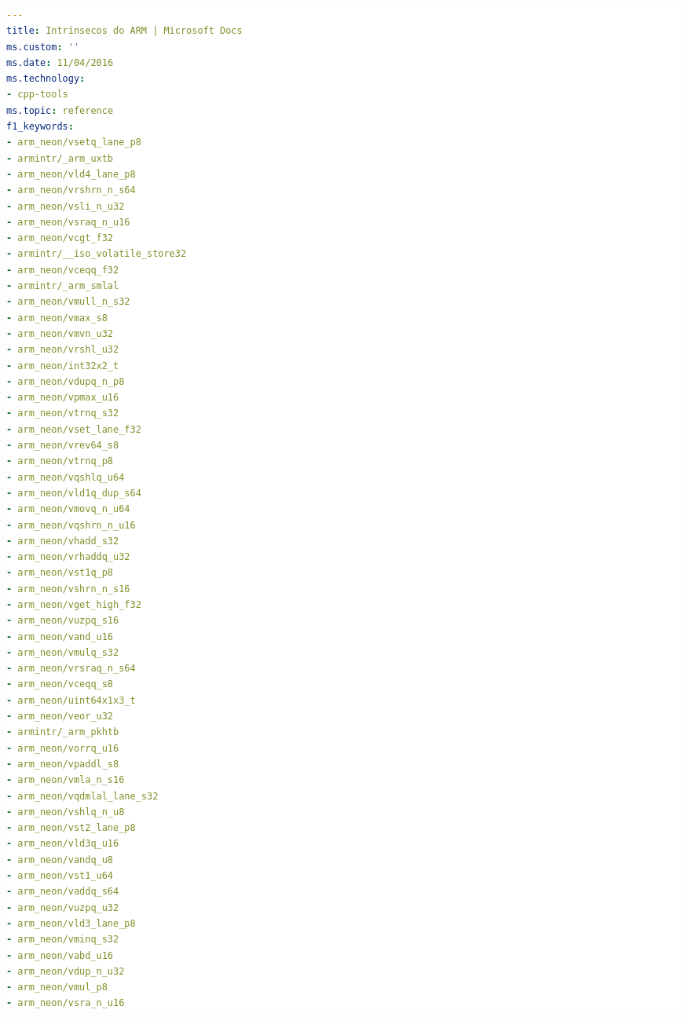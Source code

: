 ```yaml
---
title: Intrínsecos do ARM | Microsoft Docs
ms.custom: ''
ms.date: 11/04/2016
ms.technology:
- cpp-tools
ms.topic: reference
f1_keywords:
- arm_neon/vsetq_lane_p8
- armintr/_arm_uxtb
- arm_neon/vld4_lane_p8
- arm_neon/vrshrn_n_s64
- arm_neon/vsli_n_u32
- arm_neon/vsraq_n_u16
- arm_neon/vcgt_f32
- armintr/__iso_volatile_store32
- arm_neon/vceqq_f32
- armintr/_arm_smlal
- arm_neon/vmull_n_s32
- arm_neon/vmax_s8
- arm_neon/vmvn_u32
- arm_neon/vrshl_u32
- arm_neon/int32x2_t
- arm_neon/vdupq_n_p8
- arm_neon/vpmax_u16
- arm_neon/vtrnq_s32
- arm_neon/vset_lane_f32
- arm_neon/vrev64_s8
- arm_neon/vtrnq_p8
- arm_neon/vqshlq_u64
- arm_neon/vld1q_dup_s64
- arm_neon/vmovq_n_u64
- arm_neon/vqshrn_n_u16
- arm_neon/vhadd_s32
- arm_neon/vrhaddq_u32
- arm_neon/vst1q_p8
- arm_neon/vshrn_n_s16
- arm_neon/vget_high_f32
- arm_neon/vuzpq_s16
- arm_neon/vand_u16
- arm_neon/vmulq_s32
- arm_neon/vrsraq_n_s64
- arm_neon/vceqq_s8
- arm_neon/uint64x1x3_t
- arm_neon/veor_u32
- armintr/_arm_pkhtb
- arm_neon/vorrq_u16
- arm_neon/vpaddl_s8
- arm_neon/vmla_n_s16
- arm_neon/vqdmlal_lane_s32
- arm_neon/vshlq_n_u8
- arm_neon/vst2_lane_p8
- arm_neon/vld3q_u16
- arm_neon/vandq_u8
- arm_neon/vst1_u64
- arm_neon/vaddq_s64
- arm_neon/vuzpq_u32
- arm_neon/vld3_lane_p8
- arm_neon/vminq_s32
- arm_neon/vabd_u16
- arm_neon/vdup_n_u32
- arm_neon/vmul_p8
- arm_neon/vsra_n_u16
```
